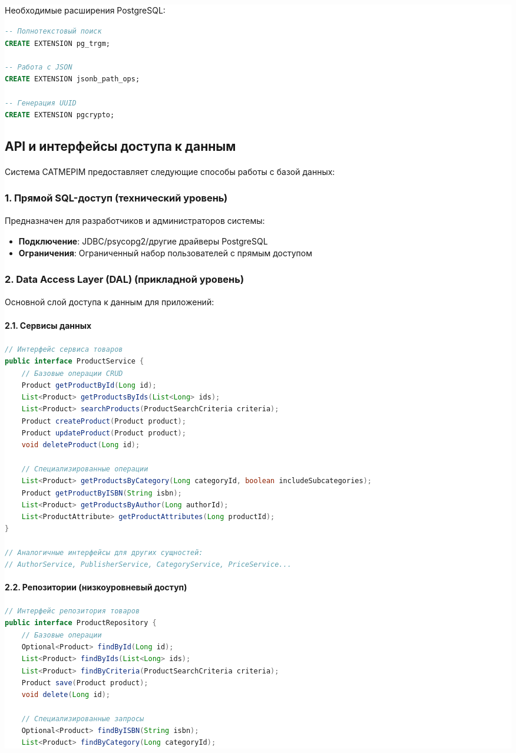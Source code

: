 Необходимые расширения PostgreSQL:

```sql
-- Полнотекстовый поиск
CREATE EXTENSION pg_trgm;

-- Работа с JSON
CREATE EXTENSION jsonb_path_ops;

-- Генерация UUID
CREATE EXTENSION pgcrypto;
```

## API и интерфейсы доступа к данным

Система CATMEPIM предоставляет следующие способы работы с базой данных:

### 1. Прямой SQL-доступ (технический уровень)

Предназначен для разработчиков и администраторов системы:
- **Подключение**: JDBC/psycopg2/другие драйверы PostgreSQL
- **Ограничения**: Ограниченный набор пользователей с прямым доступом

### 2. Data Access Layer (DAL) (прикладной уровень)

Основной слой доступа к данным для приложений:

#### 2.1. Сервисы данных

```java
// Интерфейс сервиса товаров
public interface ProductService {
    // Базовые операции CRUD
    Product getProductById(Long id);
    List<Product> getProductsByIds(List<Long> ids);
    List<Product> searchProducts(ProductSearchCriteria criteria);
    Product createProduct(Product product);
    Product updateProduct(Product product);
    void deleteProduct(Long id);
    
    // Специализированные операции
    List<Product> getProductsByCategory(Long categoryId, boolean includeSubcategories);
    Product getProductByISBN(String isbn);
    List<Product> getProductsByAuthor(Long authorId);
    List<ProductAttribute> getProductAttributes(Long productId);
}

// Аналогичные интерфейсы для других сущностей:
// AuthorService, PublisherService, CategoryService, PriceService...
```

#### 2.2. Репозитории (низкоуровневый доступ)

```java
// Интерфейс репозитория товаров
public interface ProductRepository {
    // Базовые операции
    Optional<Product> findById(Long id);
    List<Product> findByIds(List<Long> ids);
    List<Product> findByCriteria(ProductSearchCriteria criteria);
    Product save(Product product);
    void delete(Long id);
    
    // Специализированные запросы
    Optional<Product> findByISBN(String isbn);
    List<Product> findByCategory(Long categoryId);
```